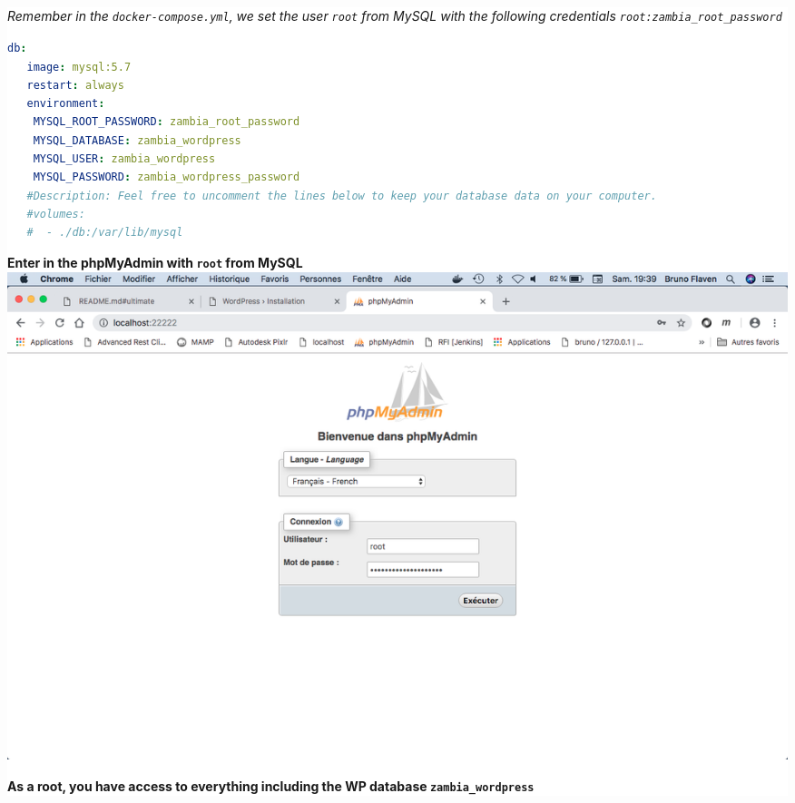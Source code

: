 *Remember in the `docker-compose.yml`, we set the user `root` from MySQL with the following credentials `root:zambia_root_password`*
```yaml
db:
   image: mysql:5.7
   restart: always
   environment:
    MYSQL_ROOT_PASSWORD: zambia_root_password
    MYSQL_DATABASE: zambia_wordpress
    MYSQL_USER: zambia_wordpress
    MYSQL_PASSWORD: zambia_wordpress_password
   #Description: Feel free to uncomment the lines below to keep your database data on your computer.
   #volumes: 
   #  - ./db:/var/lib/mysql
```

**Enter in the phpMyAdmin with `root` from MySQL**
![Enter in the phpMyAdmin with `root` from MySQL](02_set_up_a_local_environment_browser/02_set_up_a_local_environment_browser_step_3_phpmyadmin_root.png)

**As a root, you have access to everything including the WP database `zambia_wordpress`**